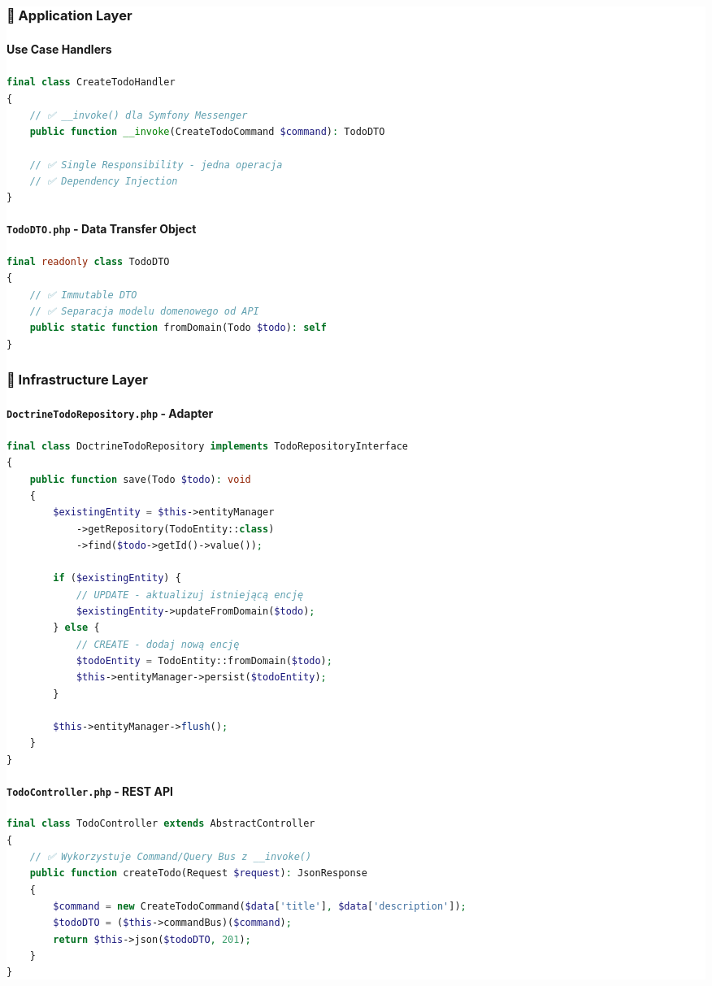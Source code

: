 ### 🚀 Application Layer

#### Use Case Handlers
```php
final class CreateTodoHandler
{
    // ✅ __invoke() dla Symfony Messenger
    public function __invoke(CreateTodoCommand $command): TodoDTO
    
    // ✅ Single Responsibility - jedna operacja
    // ✅ Dependency Injection
}
```

#### `TodoDTO.php` - Data Transfer Object
```php
final readonly class TodoDTO
{
    // ✅ Immutable DTO
    // ✅ Separacja modelu domenowego od API
    public static function fromDomain(Todo $todo): self
}
```

### 🔧 Infrastructure Layer

#### `DoctrineTodoRepository.php` - Adapter
```php
final class DoctrineTodoRepository implements TodoRepositoryInterface
{
    public function save(Todo $todo): void
    {
        $existingEntity = $this->entityManager
            ->getRepository(TodoEntity::class)
            ->find($todo->getId()->value());

        if ($existingEntity) {
            // UPDATE - aktualizuj istniejącą encję
            $existingEntity->updateFromDomain($todo);
        } else {
            // CREATE - dodaj nową encję
            $todoEntity = TodoEntity::fromDomain($todo);
            $this->entityManager->persist($todoEntity);
        }
        
        $this->entityManager->flush();
    }
}
```

#### `TodoController.php` - REST API
```php
final class TodoController extends AbstractController
{
    // ✅ Wykorzystuje Command/Query Bus z __invoke()
    public function createTodo(Request $request): JsonResponse
    {
        $command = new CreateTodoCommand($data['title'], $data['description']);
        $todoDTO = ($this->commandBus)($command);
        return $this->json($todoDTO, 201);
    }
}
```
